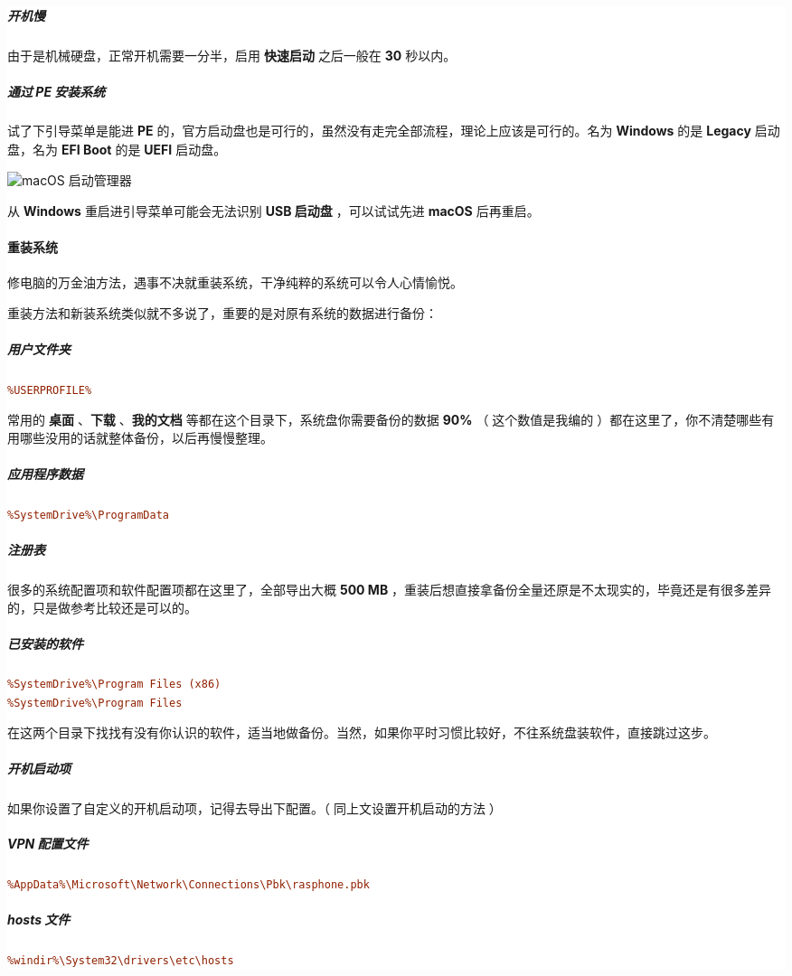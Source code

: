 ##### 开机慢

由于是机械硬盘，正常开机需要一分半，启用 **快速启动** 之后一般在 **30** 秒以内。

##### 通过 PE 安装系统

试了下引导菜单是能进 **PE** 的，官方启动盘也是可行的，虽然没有走完全部流程，理论上应该是可行的。名为 **Windows** 的是 **Legacy** 启动盘，名为 **EFI Boot** 的是 **UEFI** 启动盘。

![macOS 启动管理器](https://cdn.jsdelivr.net/gh/anyesu/blog/docs/Windows%20系统安装/imgs/macos_startup_manager.png)

从 **Windows** 重启进引导菜单可能会无法识别 **USB 启动盘** ，可以试试先进 **macOS** 后再重启。

#### 重装系统

修电脑的万金油方法，遇事不决就重装系统，干净纯粹的系统可以令人心情愉悦。

重装方法和新装系统类似就不多说了，重要的是对原有系统的数据进行备份：

##### 用户文件夹

```ini
%USERPROFILE%
```

常用的 **桌面** 、**下载** 、**我的文档** 等都在这个目录下，系统盘你需要备份的数据 **90%** （ 这个数值是我编的 ）都在这里了，你不清楚哪些有用哪些没用的话就整体备份，以后再慢慢整理。

##### 应用程序数据

```ini
%SystemDrive%\ProgramData
```

##### 注册表

很多的系统配置项和软件配置项都在这里了，全部导出大概 **500 MB** ，重装后想直接拿备份全量还原是不太现实的，毕竟还是有很多差异的，只是做参考比较还是可以的。

##### 已安装的软件

```ini
%SystemDrive%\Program Files (x86)
%SystemDrive%\Program Files
```

在这两个目录下找找有没有你认识的软件，适当地做备份。当然，如果你平时习惯比较好，不往系统盘装软件，直接跳过这步。

##### 开机启动项

如果你设置了自定义的开机启动项，记得去导出下配置。（ 同上文设置开机启动的方法 ）

##### VPN 配置文件

```ini
%AppData%\Microsoft\Network\Connections\Pbk\rasphone.pbk
```

##### hosts 文件

```ini
%windir%\System32\drivers\etc\hosts
```
